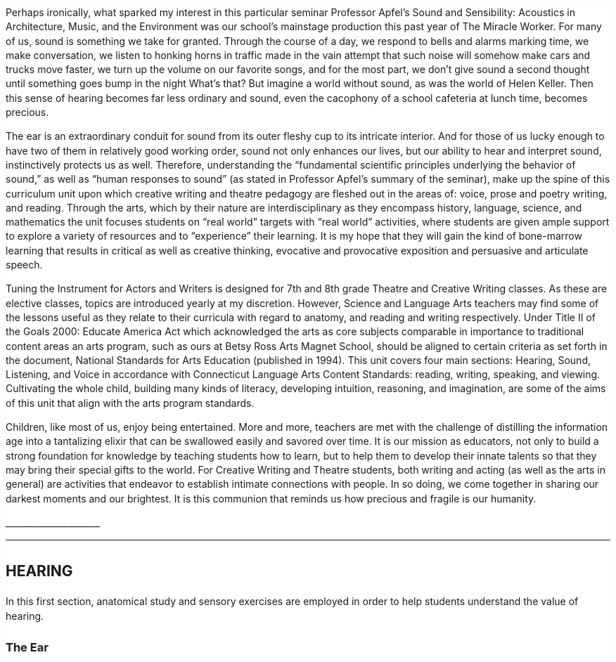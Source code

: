   Perhaps ironically, what sparked my interest in this particular seminar  Professor Apfel’s Sound and Sensibility: Acoustics in Architecture, Music, and the Environment  was our school’s mainstage production this past year of The Miracle Worker. For many of us, sound is something we take for granted. Through the course of a day, we respond to bells and alarms marking time, we make conversation, we listen to honking horns in traffic made in the vain attempt that such noise will somehow make cars and trucks move faster, we turn up the volume on our favorite songs, and for the most part, we don’t give sound a second thought until something goes bump in the night  What’s that? But imagine a world without sound, as was the world of Helen Keller. Then this sense of hearing becomes far less ordinary and sound, even the cacophony of a school cafeteria at lunch time, becomes precious.
 </p>
<p>
  The ear is an extraordinary conduit for sound from its outer fleshy cup to its intricate interior. And for those of us lucky enough to have two of them in relatively good working order, sound not only enhances our lives, but our ability to hear and interpret sound, instinctively protects us as well. Therefore, understanding the “fundamental scientific principles underlying the behavior of sound,” as well as “human responses to sound” (as stated in Professor Apfel’s summary of the seminar), make up the spine of this curriculum unit upon which creative writing and theatre pedagogy are fleshed out in the areas of: voice, prose and poetry writing, and reading. Through the arts, which by their nature are interdisciplinary  as they encompass history, language, science, and mathematics the unit focuses students on “real world” targets with “real world” activities, where students are given ample support to explore a variety of resources and to “experience” their learning. It is my hope that they will gain the kind of bone-marrow learning that results in critical as well as creative thinking, evocative and provocative exposition and persuasive and articulate speech.
 </p>
 <p>
  Tuning the Instrument for Actors and Writers is designed for 7th and 8th grade Theatre and Creative Writing classes. As these are elective classes, topics are introduced yearly at my discretion. However, Science and Language Arts teachers may find some of the lessons useful as they relate to their curricula with regard to anatomy, and reading and writing respectively. Under Title II of the Goals 2000: Educate America Act  which acknowledged the arts as core subjects comparable in importance to traditional content areas  an arts program, such as ours at Betsy Ross Arts Magnet School, should be aligned to certain criteria as set forth in the document, National Standards for Arts Education (published in 1994). This unit covers four main sections: Hearing, Sound, Listening, and Voice in accordance with Connecticut Language Arts Content Standards:  reading, writing, speaking, and viewing. Cultivating the whole child, building many kinds of literacy, developing intuition, reasoning, and imagination, are some of the aims of this unit that align with the arts program standards.
 </p>
 <p>
  Children, like most of us, enjoy being entertained. More and more, teachers are met with the challenge of distilling the information age into a tantalizing elixir that can be swallowed easily and savored over time. It is our mission as educators, not only to build a strong foundation for knowledge by teaching students how to learn, but to help them to develop their innate talents so that they may bring their special gifts to the world. For Creative Writing and Theatre students, both writing and acting (as well as the arts in general) are activities that endeavor to establish intimate connections with people. In so doing, we come together in sharing our darkest moments and our brightest. It is this communion that reminds us how precious and fragile is our humanity.
 </p>
 <p>
  _____________________
 </p>
 <hr/>
 <h2>
  HEARING
 </h2>
 In this first section, anatomical study and sensory exercises are employed in order to help students understand the value of hearing.
<h3>
  The Ear
 </h3>